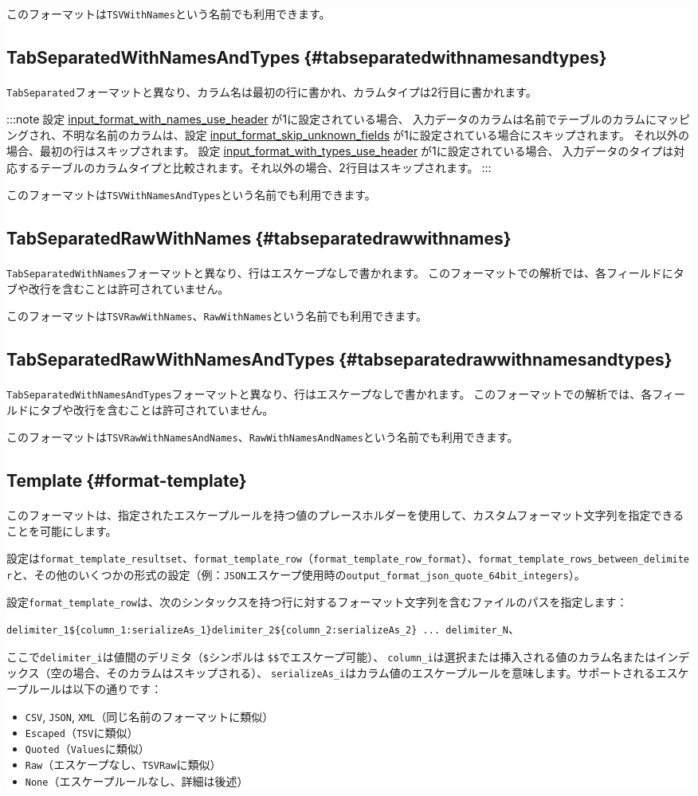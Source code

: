このフォーマットは`TSVWithNames`という名前でも利用できます。

## TabSeparatedWithNamesAndTypes {#tabseparatedwithnamesandtypes}

`TabSeparated`フォーマットと異なり、カラム名は最初の行に書かれ、カラムタイプは2行目に書かれます。

:::note
設定 [input_format_with_names_use_header](/docs/ja/operations/settings/settings-formats.md/#input_format_with_names_use_header) が1に設定されている場合、
入力データのカラムは名前でテーブルのカラムにマッピングされ、不明な名前のカラムは、設定 [input_format_skip_unknown_fields](/docs/ja/operations/settings/settings-formats.md/#input_format_skip_unknown_fields) が1に設定されている場合にスキップされます。
それ以外の場合、最初の行はスキップされます。
設定 [input_format_with_types_use_header](/docs/ja/operations/settings/settings-formats.md/#input_format_with_types_use_header) が1に設定されている場合、
入力データのタイプは対応するテーブルのカラムタイプと比較されます。それ以外の場合、2行目はスキップされます。
:::

このフォーマットは`TSVWithNamesAndTypes`という名前でも利用できます。

## TabSeparatedRawWithNames {#tabseparatedrawwithnames}

`TabSeparatedWithNames`フォーマットと異なり、行はエスケープなしで書かれます。
このフォーマットでの解析では、各フィールドにタブや改行を含むことは許可されていません。

このフォーマットは`TSVRawWithNames`、`RawWithNames`という名前でも利用できます。

## TabSeparatedRawWithNamesAndTypes {#tabseparatedrawwithnamesandtypes}

`TabSeparatedWithNamesAndTypes`フォーマットと異なり、行はエスケープなしで書かれます。
このフォーマットでの解析では、各フィールドにタブや改行を含むことは許可されていません。

このフォーマットは`TSVRawWithNamesAndNames`、`RawWithNamesAndNames`という名前でも利用できます。

## Template {#format-template}

このフォーマットは、指定されたエスケープルールを持つ値のプレースホルダーを使用して、カスタムフォーマット文字列を指定できることを可能にします。

設定は`format_template_resultset`、`format_template_row`（`format_template_row_format`）、`format_template_rows_between_delimiter`と、その他のいくつかの形式の設定（例：`JSON`エスケープ使用時の`output_format_json_quote_64bit_integers`）。

設定`format_template_row`は、次のシンタックスを持つ行に対するフォーマット文字列を含むファイルのパスを指定します：

`delimiter_1${column_1:serializeAs_1}delimiter_2${column_2:serializeAs_2} ... delimiter_N`、

ここで`delimiter_i`は値間のデリミタ（`$`シンボルは `$$`でエスケープ可能）、
`column_i`は選択または挿入される値のカラム名またはインデックス（空の場合、そのカラムはスキップされる）、
`serializeAs_i`はカラム値のエスケープルールを意味します。サポートされるエスケープルールは以下の通りです：

- `CSV`, `JSON`, `XML`（同じ名前のフォーマットに類似）
- `Escaped`（`TSV`に類似）
- `Quoted`（`Values`に類似）
- `Raw`（エスケープなし、`TSVRaw`に類似）
- `None`（エスケープルールなし、詳細は後述）
